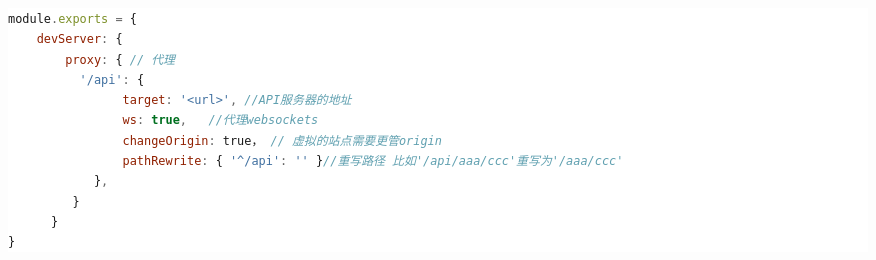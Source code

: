 ~~~js
module.exports = {
    devServer: {
        proxy: { // 代理
          '/api': {
                target: '<url>', //API服务器的地址
                ws: true,	//代理websockets
                changeOrigin: true，	// 虚拟的站点需要更管origin
                pathRewrite: { '^/api': '' }//重写路径 比如'/api/aaa/ccc'重写为'/aaa/ccc'
          	},
         }
      }
}
~~~

